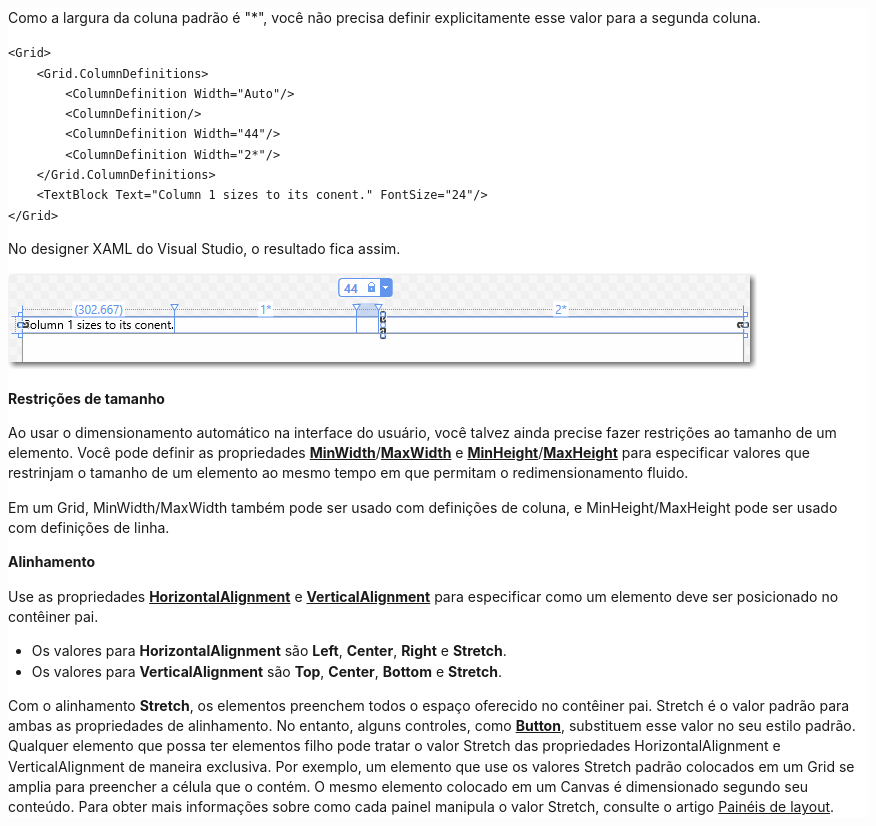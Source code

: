 Como a largura da coluna padrão é "*", você não precisa definir explicitamente esse valor para a segunda coluna.

```xaml
<Grid>
    <Grid.ColumnDefinitions>
        <ColumnDefinition Width="Auto"/>
        <ColumnDefinition/>
        <ColumnDefinition Width="44"/>
        <ColumnDefinition Width="2*"/>
    </Grid.ColumnDefinitions>
    <TextBlock Text="Column 1 sizes to its conent." FontSize="24"/>
</Grid>
```

No designer XAML do Visual Studio, o resultado fica assim.

![Uma grade de quatro colunas no designer do Visual Studio](images/xaml-layout-grid-in-designer.png)

**Restrições de tamanho**

Ao usar o dimensionamento automático na interface do usuário, você talvez ainda precise fazer restrições ao tamanho de um elemento. Você pode definir as propriedades [**MinWidth**](https://msdn.microsoft.com/library/windows/apps/xaml/windows.ui.xaml.frameworkelement.minwidth.aspx)/[**MaxWidth**](https://msdn.microsoft.com/library/windows/apps/xaml/windows.ui.xaml.frameworkelement.maxwidth.aspx) e [**MinHeight**](https://msdn.microsoft.com/library/windows/apps/xaml/windows.ui.xaml.frameworkelement.minheight.aspx)/[**MaxHeight**](https://msdn.microsoft.com/library/windows/apps/xaml/windows.ui.xaml.frameworkelement.maxheight.aspx) para especificar valores que restrinjam o tamanho de um elemento ao mesmo tempo em que permitam o redimensionamento fluido.

Em um Grid, MinWidth/MaxWidth também pode ser usado com definições de coluna, e MinHeight/MaxHeight pode ser usado com definições de linha.

**Alinhamento**

Use as propriedades [**HorizontalAlignment**](https://msdn.microsoft.com/library/windows/apps/xaml/windows.ui.xaml.frameworkelement.horizontalalignment.aspx) e [**VerticalAlignment**](https://msdn.microsoft.com/library/windows/apps/xaml/windows.ui.xaml.frameworkelement.verticalalignment.aspx) para especificar como um elemento deve ser posicionado no contêiner pai.
- Os valores para **HorizontalAlignment** são **Left**, **Center**, **Right** e **Stretch**.
- Os valores para **VerticalAlignment** são **Top**, **Center**, **Bottom** e **Stretch**.

Com o alinhamento **Stretch**, os elementos preenchem todos o espaço oferecido no contêiner pai. Stretch é o valor padrão para ambas as propriedades de alinhamento. No entanto, alguns controles, como [**Button**](https://msdn.microsoft.com/library/windows/apps/xaml/windows.ui.xaml.controls.button.aspx), substituem esse valor no seu estilo padrão.
Qualquer elemento que possa ter elementos filho pode tratar o valor Stretch das propriedades HorizontalAlignment e VerticalAlignment de maneira exclusiva. Por exemplo, um elemento que use os valores Stretch padrão colocados em um Grid se amplia para preencher a célula que o contém. O mesmo elemento colocado em um Canvas é dimensionado segundo seu conteúdo. Para obter mais informações sobre como cada painel manipula o valor Stretch, consulte o artigo [Painéis de layout](layout-panels.md).
